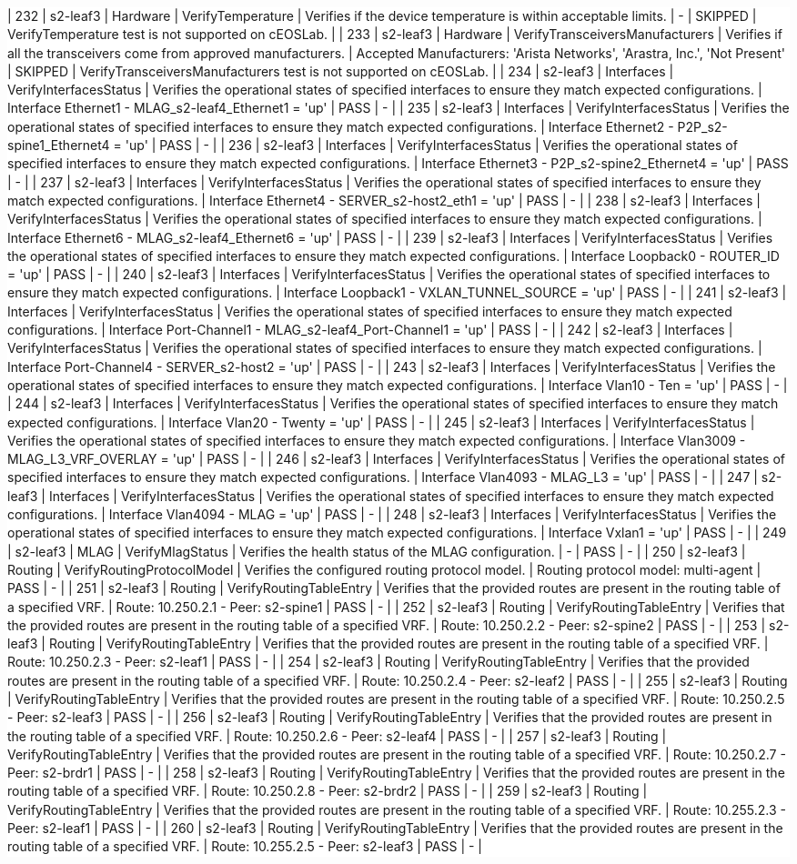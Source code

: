 | 232 | s2-leaf3 | Hardware | VerifyTemperature | Verifies if the device temperature is within acceptable limits. | - | SKIPPED | VerifyTemperature test is not supported on cEOSLab. |
| 233 | s2-leaf3 | Hardware | VerifyTransceiversManufacturers | Verifies if all the transceivers come from approved manufacturers. | Accepted Manufacturers: 'Arista Networks', 'Arastra, Inc.', 'Not Present' | SKIPPED | VerifyTransceiversManufacturers test is not supported on cEOSLab. |
| 234 | s2-leaf3 | Interfaces | VerifyInterfacesStatus | Verifies the operational states of specified interfaces to ensure they match expected configurations. | Interface Ethernet1 - MLAG_s2-leaf4_Ethernet1 = 'up' | PASS | - |
| 235 | s2-leaf3 | Interfaces | VerifyInterfacesStatus | Verifies the operational states of specified interfaces to ensure they match expected configurations. | Interface Ethernet2 - P2P_s2-spine1_Ethernet4 = 'up' | PASS | - |
| 236 | s2-leaf3 | Interfaces | VerifyInterfacesStatus | Verifies the operational states of specified interfaces to ensure they match expected configurations. | Interface Ethernet3 - P2P_s2-spine2_Ethernet4 = 'up' | PASS | - |
| 237 | s2-leaf3 | Interfaces | VerifyInterfacesStatus | Verifies the operational states of specified interfaces to ensure they match expected configurations. | Interface Ethernet4 - SERVER_s2-host2_eth1 = 'up' | PASS | - |
| 238 | s2-leaf3 | Interfaces | VerifyInterfacesStatus | Verifies the operational states of specified interfaces to ensure they match expected configurations. | Interface Ethernet6 - MLAG_s2-leaf4_Ethernet6 = 'up' | PASS | - |
| 239 | s2-leaf3 | Interfaces | VerifyInterfacesStatus | Verifies the operational states of specified interfaces to ensure they match expected configurations. | Interface Loopback0 - ROUTER_ID = 'up' | PASS | - |
| 240 | s2-leaf3 | Interfaces | VerifyInterfacesStatus | Verifies the operational states of specified interfaces to ensure they match expected configurations. | Interface Loopback1 - VXLAN_TUNNEL_SOURCE = 'up' | PASS | - |
| 241 | s2-leaf3 | Interfaces | VerifyInterfacesStatus | Verifies the operational states of specified interfaces to ensure they match expected configurations. | Interface Port-Channel1 - MLAG_s2-leaf4_Port-Channel1 = 'up' | PASS | - |
| 242 | s2-leaf3 | Interfaces | VerifyInterfacesStatus | Verifies the operational states of specified interfaces to ensure they match expected configurations. | Interface Port-Channel4 - SERVER_s2-host2 = 'up' | PASS | - |
| 243 | s2-leaf3 | Interfaces | VerifyInterfacesStatus | Verifies the operational states of specified interfaces to ensure they match expected configurations. | Interface Vlan10 - Ten = 'up' | PASS | - |
| 244 | s2-leaf3 | Interfaces | VerifyInterfacesStatus | Verifies the operational states of specified interfaces to ensure they match expected configurations. | Interface Vlan20 - Twenty = 'up' | PASS | - |
| 245 | s2-leaf3 | Interfaces | VerifyInterfacesStatus | Verifies the operational states of specified interfaces to ensure they match expected configurations. | Interface Vlan3009 - MLAG_L3_VRF_OVERLAY = 'up' | PASS | - |
| 246 | s2-leaf3 | Interfaces | VerifyInterfacesStatus | Verifies the operational states of specified interfaces to ensure they match expected configurations. | Interface Vlan4093 - MLAG_L3 = 'up' | PASS | - |
| 247 | s2-leaf3 | Interfaces | VerifyInterfacesStatus | Verifies the operational states of specified interfaces to ensure they match expected configurations. | Interface Vlan4094 - MLAG = 'up' | PASS | - |
| 248 | s2-leaf3 | Interfaces | VerifyInterfacesStatus | Verifies the operational states of specified interfaces to ensure they match expected configurations. | Interface Vxlan1 = 'up' | PASS | - |
| 249 | s2-leaf3 | MLAG | VerifyMlagStatus | Verifies the health status of the MLAG configuration. | - | PASS | - |
| 250 | s2-leaf3 | Routing | VerifyRoutingProtocolModel | Verifies the configured routing protocol model. | Routing protocol model: multi-agent | PASS | - |
| 251 | s2-leaf3 | Routing | VerifyRoutingTableEntry | Verifies that the provided routes are present in the routing table of a specified VRF. | Route: 10.250.2.1 - Peer: s2-spine1 | PASS | - |
| 252 | s2-leaf3 | Routing | VerifyRoutingTableEntry | Verifies that the provided routes are present in the routing table of a specified VRF. | Route: 10.250.2.2 - Peer: s2-spine2 | PASS | - |
| 253 | s2-leaf3 | Routing | VerifyRoutingTableEntry | Verifies that the provided routes are present in the routing table of a specified VRF. | Route: 10.250.2.3 - Peer: s2-leaf1 | PASS | - |
| 254 | s2-leaf3 | Routing | VerifyRoutingTableEntry | Verifies that the provided routes are present in the routing table of a specified VRF. | Route: 10.250.2.4 - Peer: s2-leaf2 | PASS | - |
| 255 | s2-leaf3 | Routing | VerifyRoutingTableEntry | Verifies that the provided routes are present in the routing table of a specified VRF. | Route: 10.250.2.5 - Peer: s2-leaf3 | PASS | - |
| 256 | s2-leaf3 | Routing | VerifyRoutingTableEntry | Verifies that the provided routes are present in the routing table of a specified VRF. | Route: 10.250.2.6 - Peer: s2-leaf4 | PASS | - |
| 257 | s2-leaf3 | Routing | VerifyRoutingTableEntry | Verifies that the provided routes are present in the routing table of a specified VRF. | Route: 10.250.2.7 - Peer: s2-brdr1 | PASS | - |
| 258 | s2-leaf3 | Routing | VerifyRoutingTableEntry | Verifies that the provided routes are present in the routing table of a specified VRF. | Route: 10.250.2.8 - Peer: s2-brdr2 | PASS | - |
| 259 | s2-leaf3 | Routing | VerifyRoutingTableEntry | Verifies that the provided routes are present in the routing table of a specified VRF. | Route: 10.255.2.3 - Peer: s2-leaf1 | PASS | - |
| 260 | s2-leaf3 | Routing | VerifyRoutingTableEntry | Verifies that the provided routes are present in the routing table of a specified VRF. | Route: 10.255.2.5 - Peer: s2-leaf3 | PASS | - |